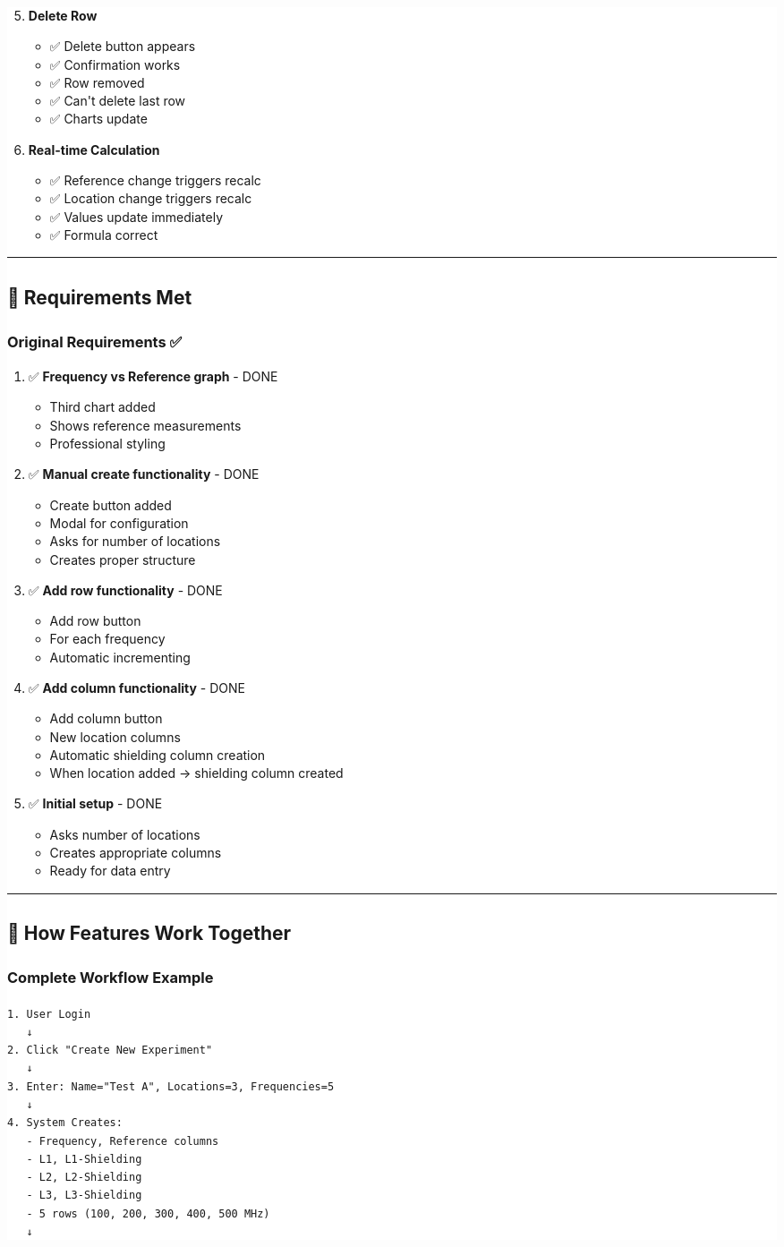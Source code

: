 5. **Delete Row**
   - ✅ Delete button appears
   - ✅ Confirmation works
   - ✅ Row removed
   - ✅ Can't delete last row
   - ✅ Charts update

6. **Real-time Calculation**
   - ✅ Reference change triggers recalc
   - ✅ Location change triggers recalc
   - ✅ Values update immediately
   - ✅ Formula correct

---

## 🎯 Requirements Met

### Original Requirements ✅

1. ✅ **Frequency vs Reference graph** - DONE
   - Third chart added
   - Shows reference measurements
   - Professional styling

2. ✅ **Manual create functionality** - DONE
   - Create button added
   - Modal for configuration
   - Asks for number of locations
   - Creates proper structure

3. ✅ **Add row functionality** - DONE
   - Add row button
   - For each frequency
   - Automatic incrementing

4. ✅ **Add column functionality** - DONE
   - Add column button
   - New location columns
   - Automatic shielding column creation
   - When location added → shielding column created

5. ✅ **Initial setup** - DONE
   - Asks number of locations
   - Creates appropriate columns
   - Ready for data entry

---

## 🔄 How Features Work Together

### Complete Workflow Example

```
1. User Login
   ↓
2. Click "Create New Experiment"
   ↓
3. Enter: Name="Test A", Locations=3, Frequencies=5
   ↓
4. System Creates:
   - Frequency, Reference columns
   - L1, L1-Shielding
   - L2, L2-Shielding  
   - L3, L3-Shielding
   - 5 rows (100, 200, 300, 400, 500 MHz)
   ↓
```